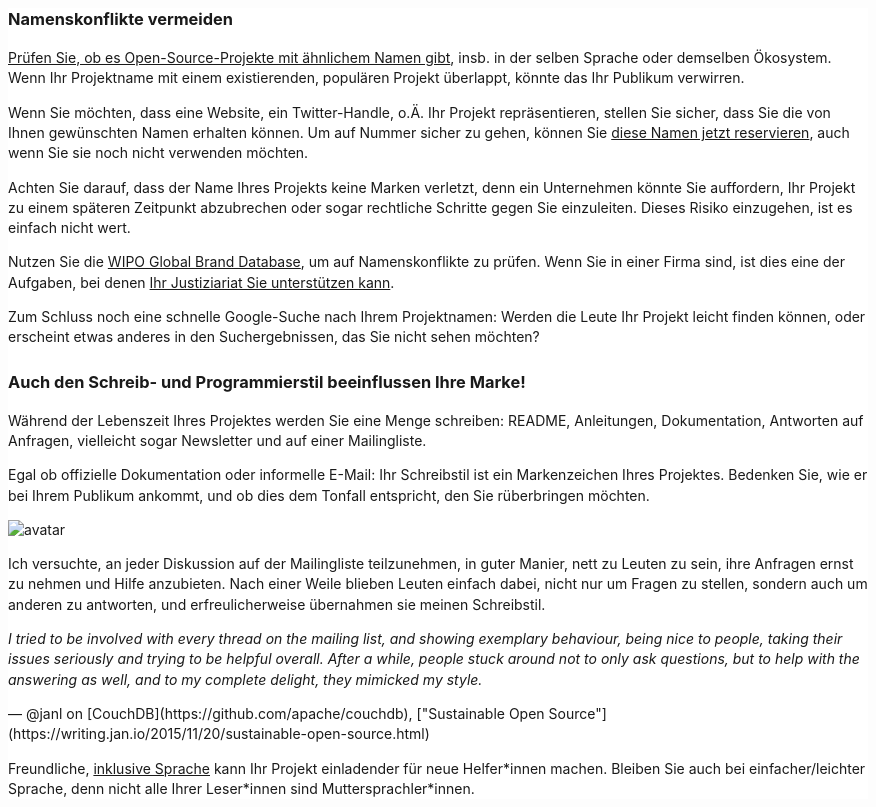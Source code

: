 ### Namenskonflikte vermeiden

[Prüfen Sie, ob es Open-Source-Projekte mit ähnlichem Namen gibt](http://ivantomic.com/projects/ospnc/), insb. in der selben Sprache oder demselben Ökosystem. Wenn Ihr Projektname mit einem existierenden, populären Projekt überlappt, könnte das Ihr Publikum verwirren.

Wenn Sie möchten, dass eine Website, ein Twitter-Handle, o.Ä. Ihr Projekt repräsentieren, stellen Sie sicher, dass Sie die von Ihnen gewünschten Namen erhalten können. Um auf Nummer sicher zu gehen, können Sie [diese Namen jetzt reservieren](https://instantdomainsearch.com/), auch wenn Sie sie noch nicht verwenden möchten.

Achten Sie darauf, dass der Name Ihres Projekts keine Marken verletzt, denn ein Unternehmen könnte Sie auffordern, Ihr Projekt zu einem späteren Zeitpunkt abzubrechen oder sogar rechtliche Schritte gegen Sie einzuleiten. Dieses Risiko einzugehen, ist es einfach nicht wert.

Nutzen Sie die [WIPO Global Brand Database](http://www.wipo.int/branddb/en/), um auf Namenskonflikte zu prüfen. Wenn Sie in einer Firma sind, ist dies eine der Aufgaben, bei denen [Ihr Justiziariat Sie unterstützen kann](../legal/).

Zum Schluss noch eine schnelle Google-Suche nach Ihrem Projektnamen: Werden die Leute Ihr Projekt leicht finden können, oder erscheint etwas anderes in den Suchergebnissen, das Sie nicht sehen möchten?

### Auch den Schreib- und Programmierstil beeinflussen Ihre Marke!

Während der Lebenszeit Ihres Projektes werden Sie eine Menge schreiben: README, Anleitungen, Dokumentation, Antworten auf Anfragen, vielleicht sogar Newsletter und auf einer Mailingliste.

Egal ob offizielle Dokumentation oder informelle E-Mail: Ihr Schreibstil ist ein Markenzeichen Ihres Projektes. Bedenken Sie, wie er bei Ihrem Publikum ankommt, und ob dies dem Tonfall entspricht, den Sie rüberbringen möchten.

<aside markdown="1" class="pquote">
  <img src="https://avatars.githubusercontent.com/janl?s=180" class="pquote-avatar" alt="avatar">

  Ich versuchte, an jeder Diskussion auf der Mailingliste teilzunehmen, in guter Manier, nett zu Leuten zu sein, ihre Anfragen ernst zu nehmen und Hilfe anzubieten. Nach einer Weile blieben Leuten einfach dabei, nicht nur um Fragen zu stellen, sondern auch um anderen zu antworten, und erfreulicherweise übernahmen sie meinen Schreibstil.

  _I tried to be involved with every thread on the mailing list, and showing exemplary behaviour, being nice to people, taking their issues seriously and trying to be helpful overall. After a while, people stuck around not to only ask questions, but to help with the answering as well, and to my complete delight, they mimicked my style._

  <p markdown="1" class="pquote-credit">
— @janl on [CouchDB](https://github.com/apache/couchdb), ["Sustainable Open Source"](https://writing.jan.io/2015/11/20/sustainable-open-source.html)
  </p>
</aside>

Freundliche, [inklusive Sprache](https://fairlanguage.com/service/) kann Ihr Projekt einladender für neue Helfer\*innen machen. Bleiben Sie auch bei einfacher/leichter Sprache, denn nicht alle Ihrer Leser\*innen sind Muttersprachler\*innen.
